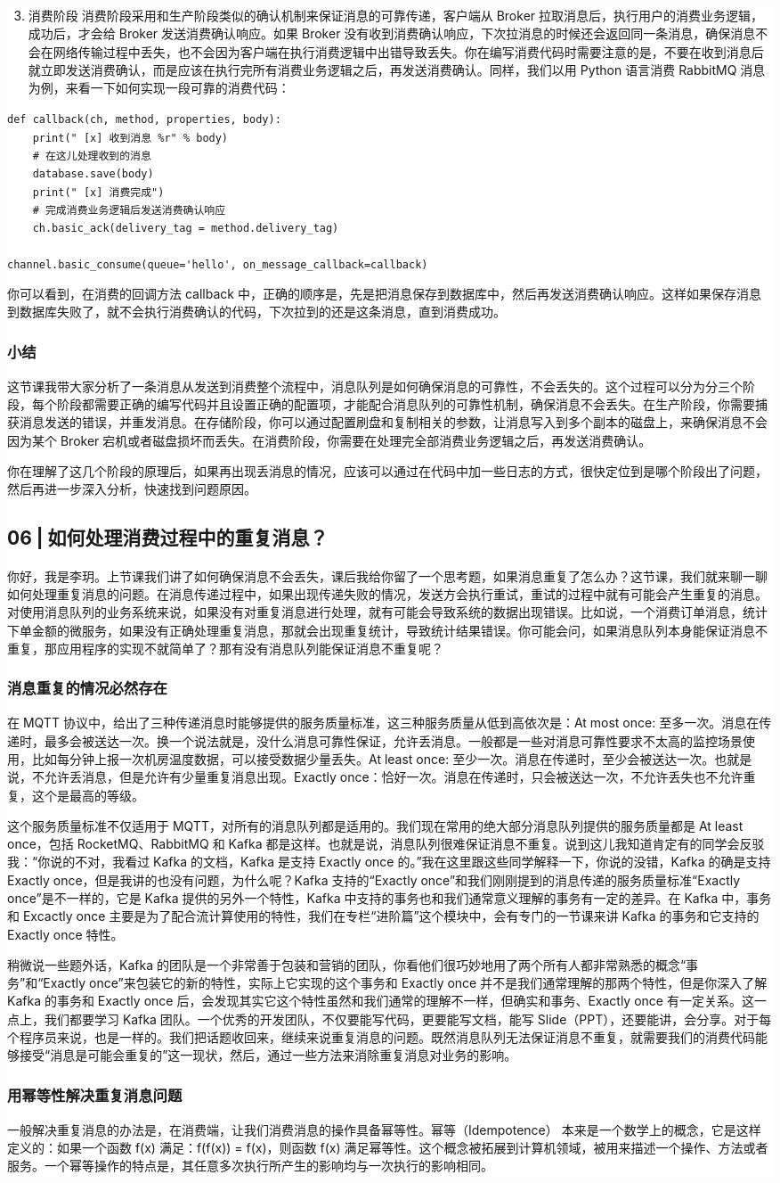 
3. 消费阶段 消费阶段采用和生产阶段类似的确认机制来保证消息的可靠传递，客户端从 Broker 拉取消息后，执行用户的消费业务逻辑，成功后，才会给 Broker 发送消费确认响应。如果 Broker 没有收到消费确认响应，下次拉消息的时候还会返回同一条消息，确保消息不会在网络传输过程中丢失，也不会因为客户端在执行消费逻辑中出错导致丢失。你在编写消费代码时需要注意的是，不要在收到消息后就立即发送消费确认，而是应该在执行完所有消费业务逻辑之后，再发送消费确认。同样，我们以用 Python 语言消费 RabbitMQ 消息为例，来看一下如何实现一段可靠的消费代码：
```
def callback(ch, method, properties, body):
    print(" [x] 收到消息 %r" % body)
    # 在这儿处理收到的消息
    database.save(body)
    print(" [x] 消费完成")
    # 完成消费业务逻辑后发送消费确认响应
    ch.basic_ack(delivery_tag = method.delivery_tag)

channel.basic_consume(queue='hello', on_message_callback=callback)
```
你可以看到，在消费的回调方法 callback 中，正确的顺序是，先是把消息保存到数据库中，然后再发送消费确认响应。这样如果保存消息到数据库失败了，就不会执行消费确认的代码，下次拉到的还是这条消息，直到消费成功。



### 小结
这节课我带大家分析了一条消息从发送到消费整个流程中，消息队列是如何确保消息的可靠性，不会丢失的。这个过程可以分为分三个阶段，每个阶段都需要正确的编写代码并且设置正确的配置项，才能配合消息队列的可靠性机制，确保消息不会丢失。在生产阶段，你需要捕获消息发送的错误，并重发消息。在存储阶段，你可以通过配置刷盘和复制相关的参数，让消息写入到多个副本的磁盘上，来确保消息不会因为某个 Broker 宕机或者磁盘损坏而丢失。在消费阶段，你需要在处理完全部消费业务逻辑之后，再发送消费确认。

你在理解了这几个阶段的原理后，如果再出现丢消息的情况，应该可以通过在代码中加一些日志的方式，很快定位到是哪个阶段出了问题，然后再进一步深入分析，快速找到问题原因。


## 06 | 如何处理消费过程中的重复消息？

你好，我是李玥。上节课我们讲了如何确保消息不会丢失，课后我给你留了一个思考题，如果消息重复了怎么办？这节课，我们就来聊一聊如何处理重复消息的问题。在消息传递过程中，如果出现传递失败的情况，发送方会执行重试，重试的过程中就有可能会产生重复的消息。对使用消息队列的业务系统来说，如果没有对重复消息进行处理，就有可能会导致系统的数据出现错误。比如说，一个消费订单消息，统计下单金额的微服务，如果没有正确处理重复消息，那就会出现重复统计，导致统计结果错误。你可能会问，如果消息队列本身能保证消息不重复，那应用程序的实现不就简单了？那有没有消息队列能保证消息不重复呢？


### 消息重复的情况必然存在
在 MQTT 协议中，给出了三种传递消息时能够提供的服务质量标准，这三种服务质量从低到高依次是：At most once: 至多一次。消息在传递时，最多会被送达一次。换一个说法就是，没什么消息可靠性保证，允许丢消息。一般都是一些对消息可靠性要求不太高的监控场景使用，比如每分钟上报一次机房温度数据，可以接受数据少量丢失。At least once: 至少一次。消息在传递时，至少会被送达一次。也就是说，不允许丢消息，但是允许有少量重复消息出现。Exactly once：恰好一次。消息在传递时，只会被送达一次，不允许丢失也不允许重复，这个是最高的等级。

这个服务质量标准不仅适用于 MQTT，对所有的消息队列都是适用的。我们现在常用的绝大部分消息队列提供的服务质量都是 At least once，包括 RocketMQ、RabbitMQ 和 Kafka 都是这样。也就是说，消息队列很难保证消息不重复。说到这儿我知道肯定有的同学会反驳我：“你说的不对，我看过 Kafka 的文档，Kafka 是支持 Exactly once 的。”我在这里跟这些同学解释一下，你说的没错，Kafka 的确是支持 Exactly once，但是我讲的也没有问题，为什么呢？Kafka 支持的“Exactly once”和我们刚刚提到的消息传递的服务质量标准“Exactly once”是不一样的，它是 Kafka 提供的另外一个特性，Kafka 中支持的事务也和我们通常意义理解的事务有一定的差异。在 Kafka 中，事务和 Excactly once 主要是为了配合流计算使用的特性，我们在专栏“进阶篇”这个模块中，会有专门的一节课来讲 Kafka 的事务和它支持的 Exactly once 特性。

稍微说一些题外话，Kafka 的团队是一个非常善于包装和营销的团队，你看他们很巧妙地用了两个所有人都非常熟悉的概念“事务”和“Exactly once”来包装它的新的特性，实际上它实现的这个事务和 Exactly once 并不是我们通常理解的那两个特性，但是你深入了解 Kafka 的事务和 Exactly once 后，会发现其实它这个特性虽然和我们通常的理解不一样，但确实和事务、Exactly once 有一定关系。这一点上，我们都要学习 Kafka 团队。一个优秀的开发团队，不仅要能写代码，更要能写文档，能写 Slide（PPT），还要能讲，会分享。对于每个程序员来说，也是一样的。我们把话题收回来，继续来说重复消息的问题。既然消息队列无法保证消息不重复，就需要我们的消费代码能够接受“消息是可能会重复的”这一现状，然后，通过一些方法来消除重复消息对业务的影响。

### 用幂等性解决重复消息问题
一般解决重复消息的办法是，在消费端，让我们消费消息的操作具备幂等性。幂等（Idempotence） 本来是一个数学上的概念，它是这样定义的：如果一个函数 f(x) 满足：f(f(x)) = f(x)，则函数 f(x) 满足幂等性。这个概念被拓展到计算机领域，被用来描述一个操作、方法或者服务。一个幂等操作的特点是，其任意多次执行所产生的影响均与一次执行的影响相同。
